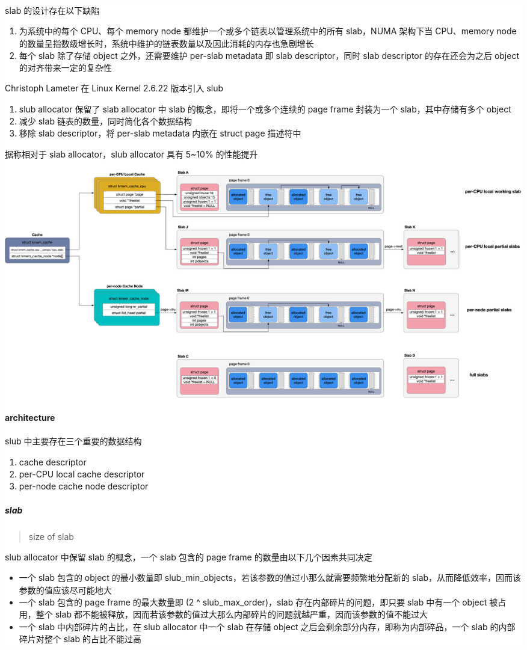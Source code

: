 slab 的设计存在以下缺陷

1. 为系统中的每个 CPU、每个 memory node 都维护一个或多个链表以管理系统中的所有 slab，NUMA 架构下当 CPU、memory node 的数量呈指数级增长时，系统中维护的链表数量以及因此消耗的内存也急剧增长
2. 每个 slab 除了存储 object 之外，还需要维护 per-slab metadata 即 slab descriptor，同时 slab descriptor 的存在还会为之后 object 的对齐带来一定的复杂性


Christoph Lameter 在 Linux Kernel 2.6.22 版本引入 slub

1. slub allocator 保留了 slab allocator 中 slab 的概念，即将一个或多个连续的 page frame 封装为一个 slab，其中存储有多个 object
2. 减少 slab 链表的数量，同时简化各个数据结构
3. 移除 slab descriptor，将 per-slab metadata 内嵌在 struct page 描述符中

据称相对于 slab allocator，slub allocator 具有 5~10% 的性能提升

![slub](media/16002286791249/slub.png)


#### architecture

slub 中主要存在三个重要的数据结构

1. cache descriptor
2. per-CPU local cache descriptor
3. per-node cache node descriptor


##### slab

> size of slab

slub allocator 中保留 slab 的概念，一个 slab 包含的 page frame 的数量由以下几个因素共同决定

- 一个 slab 包含的 object 的最小数量即 slub_min_objects，若该参数的值过小那么就需要频繁地分配新的 slab，从而降低效率，因而该参数的值应该尽可能地大
- 一个 slab 包含的 page frame 的最大数量即 (2 ^ slub_max_order)，slab 存在内部碎片的问题，即只要 slab 中有一个 object 被占用，整个 slab 都不能被释放，因而若该参数的值过大那么内部碎片的问题就越严重，因而该参数的值不能过大
- 一个 slab 中内部碎片的占比，在 slub allocator 中一个 slab 在存储 object 之后会剩余部分内存，即称为内部碎品，一个 slab 的内部碎片对整个 slab 的占比不能过高
